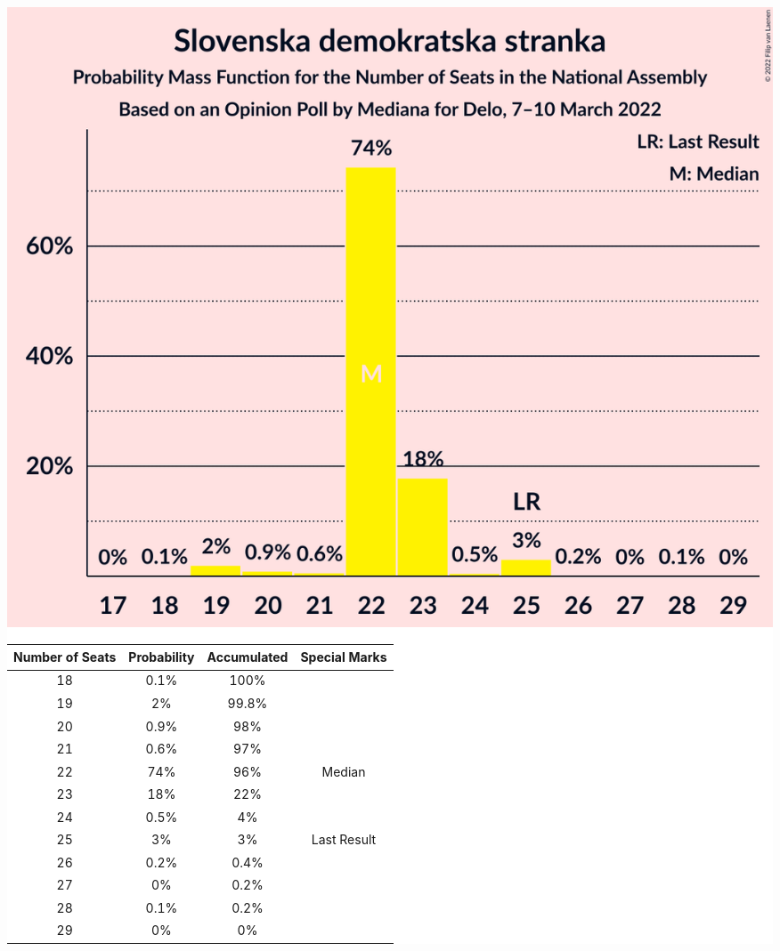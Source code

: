 ![Graph with seats probability mass function not yet produced](2022-03-10-Mediana-seats-pmf-slovenskademokratskastranka.png "Seats Probability Mass Function")

| Number of Seats | Probability | Accumulated | Special Marks |
|:---------------:|:-----------:|:-----------:|:-------------:|
| 18 | 0.1% | 100% |  |
| 19 | 2% | 99.8% |  |
| 20 | 0.9% | 98% |  |
| 21 | 0.6% | 97% |  |
| 22 | 74% | 96% | Median |
| 23 | 18% | 22% |  |
| 24 | 0.5% | 4% |  |
| 25 | 3% | 3% | Last Result |
| 26 | 0.2% | 0.4% |  |
| 27 | 0% | 0.2% |  |
| 28 | 0.1% | 0.2% |  |
| 29 | 0% | 0% |  |
